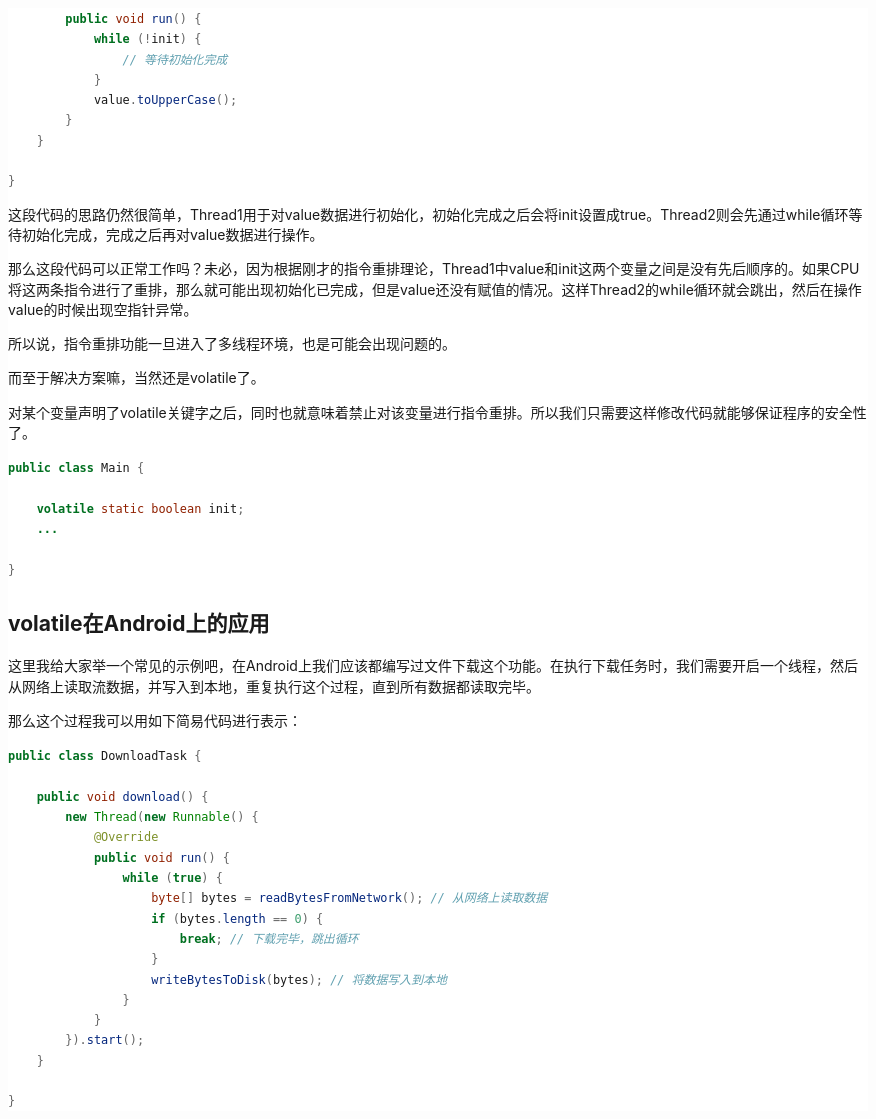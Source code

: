 ```java
        public void run() {
            while (!init) {
                // 等待初始化完成
            }
            value.toUpperCase();
        }
    }

}
```
这段代码的思路仍然很简单，Thread1用于对value数据进行初始化，初始化完成之后会将init设置成true。Thread2则会先通过while循环等待初始化完成，完成之后再对value数据进行操作。

那么这段代码可以正常工作吗？未必，因为根据刚才的指令重排理论，Thread1中value和init这两个变量之间是没有先后顺序的。如果CPU将这两条指令进行了重排，那么就可能出现初始化已完成，但是value还没有赋值的情况。这样Thread2的while循环就会跳出，然后在操作value的时候出现空指针异常。

所以说，指令重排功能一旦进入了多线程环境，也是可能会出现问题的。

而至于解决方案嘛，当然还是volatile了。

对某个变量声明了volatile关键字之后，同时也就意味着禁止对该变量进行指令重排。所以我们只需要这样修改代码就能够保证程序的安全性了。

```java
public class Main {

    volatile static boolean init;
    ...

}
```


## volatile在Android上的应用

这里我给大家举一个常见的示例吧，在Android上我们应该都编写过文件下载这个功能。在执行下载任务时，我们需要开启一个线程，然后从网络上读取流数据，并写入到本地，重复执行这个过程，直到所有数据都读取完毕。

那么这个过程我可以用如下简易代码进行表示：

```java
public class DownloadTask {

    public void download() {
        new Thread(new Runnable() {
            @Override
            public void run() {
                while (true) {
                    byte[] bytes = readBytesFromNetwork(); // 从网络上读取数据
                    if (bytes.length == 0) {
                        break; // 下载完毕，跳出循环
                    }
                    writeBytesToDisk(bytes); // 将数据写入到本地
                }
            }
        }).start();
    }

}
```

